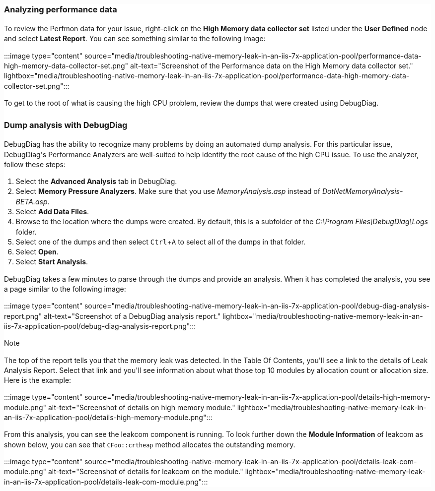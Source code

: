 ### Analyzing performance data

To review the Perfmon data for your issue, right-click on the **High Memory data collector set** listed under the **User Defined** node and select **Latest Report**. You can see something similar to the following image:

:::image type="content" source="media/troubleshooting-native-memory-leak-in-an-iis-7x-application-pool/performance-data-high-memory-data-collector-set.png" alt-text="Screenshot of the Performance data on the High Memory data collector set." lightbox="media/troubleshooting-native-memory-leak-in-an-iis-7x-application-pool/performance-data-high-memory-data-collector-set.png":::

To get to the root of what is causing the high CPU problem, review the dumps that were created using DebugDiag.

### Dump analysis with DebugDiag

DebugDiag has the ability to recognize many problems by doing an automated dump analysis. For this particular issue, DebugDiag's Performance Analyzers are well-suited to help identify the root cause of the high CPU issue. To use the analyzer, follow these steps:

1. Select the **Advanced Analysis** tab in DebugDiag.
1. Select **Memory Pressure Analyzers**. Make sure that you use *MemoryAnalysis.asp* instead of *DotNetMemoryAnalysis-BETA.asp*.
1. Select **Add Data Files**.
1. Browse to the location where the dumps were created. By default, this is a subfolder of the *C:\\Program Files\\DebugDiag\\Logs* folder.
1. Select one of the dumps and then select <kbd>Ctrl</kbd>+<kbd>A</kbd> to select all of the dumps in that folder.
1. Select **Open**.
1. Select **Start Analysis**.

DebugDiag takes a few minutes to parse through the dumps and provide an analysis. When it has completed the analysis, you see a page similar to the following image:

:::image type="content" source="media/troubleshooting-native-memory-leak-in-an-iis-7x-application-pool/debug-diag-analysis-report.png" alt-text="Screenshot of a DebugDiag analysis report." lightbox="media/troubleshooting-native-memory-leak-in-an-iis-7x-application-pool/debug-diag-analysis-report.png":::

> [!NOTE]
> The top of the report tells you that the memory leak was detected. In the Table Of Contents, you'll see a link to the details of Leak Analysis Report. Select that link and you'll see information about what those top 10 modules by allocation count or allocation size. Here is the example:

:::image type="content" source="media/troubleshooting-native-memory-leak-in-an-iis-7x-application-pool/details-high-memory-module.png" alt-text="Screenshot of details on high memory module." lightbox="media/troubleshooting-native-memory-leak-in-an-iis-7x-application-pool/details-high-memory-module.png":::

From this analysis, you can see the leakcom component is running. To look further down the **Module Information** of leakcom as shown below, you can see that `CFoo::crtheap` method allocates the outstanding memory.

:::image type="content" source="media/troubleshooting-native-memory-leak-in-an-iis-7x-application-pool/details-leak-com-module.png" alt-text="Screenshot of details for leakcom on the module." lightbox="media/troubleshooting-native-memory-leak-in-an-iis-7x-application-pool/details-leak-com-module.png":::
